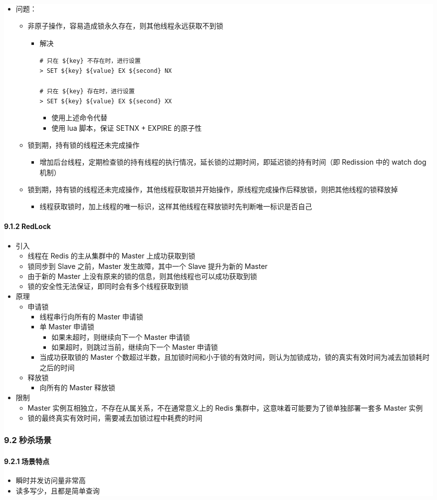 -   问题：

    -   非原子操作，容易造成锁永久存在，则其他线程永远获取不到锁

        -   解决

            ```shell
            # 只在 ${key} 不存在时，进行设置
            > SET ${key} ${value} EX ${second} NX
            
            # 只在 ${key} 存在时，进行设置
            > SET ${key} ${value} EX ${second} XX
            ```

            -   使用上述命令代替
            -   使用 lua 脚本，保证 SETNX + EXPIRE 的原子性

    -   锁到期，持有锁的线程还未完成操作

        -   增加后台线程，定期检查锁的持有线程的执行情况，延长锁的过期时间，即延迟锁的持有时间（即 Redission 中的 watch dog 机制）

    -   锁到期，持有锁的线程还未完成操作，其他线程获取锁并开始操作，原线程完成操作后释放锁，则把其他线程的锁释放掉

        -   线程获取锁时，加上线程的唯一标识，这样其他线程在释放锁时先判断唯一标识是否自己

#### 9.1.2 RedLock

-   引入
    -   线程在 Redis 的主从集群中的 Master 上成功获取到锁
    -   锁同步到 Slave 之前，Master 发生故障，其中一个 Slave 提升为新的 Master
    -   由于新的 Master 上没有原来的锁的信息，则其他线程也可以成功获取到锁
    -   锁的安全性无法保证，即同时会有多个线程获取到锁
-   原理
    -   申请锁
        -   线程串行向所有的 Master 申请锁
        -   单 Master 申请锁
            -   如果未超时，则继续向下一个 Master 申请锁
            -   如果超时，则跳过当前，继续向下一个 Master 申请锁
        -   当成功获取锁的 Master 个数超过半数，且加锁时间和小于锁的有效时间，则认为加锁成功，锁的真实有效时间为减去加锁耗时之后的时间
    -   释放锁
        -   向所有的 Master 释放锁
-   限制
    -   Master 实例互相独立，不存在从属关系，不在通常意义上的 Redis 集群中，这意味着可能要为了锁单独部署一套多 Master 实例
    -   锁的最终真实有效时间，需要减去加锁过程中耗费的时间

### 9.2 秒杀场景

#### 9.2.1 场景特点


-   瞬时并发访问量非常高
-   读多写少，且都是简单查询

